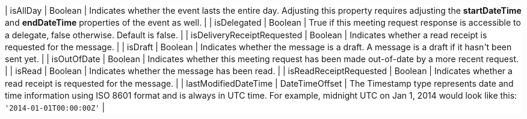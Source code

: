 | isAllDay                   | Boolean                                                      | Indicates whether the event lasts the entire day. Adjusting this property requires adjusting the **startDateTime** and **endDateTime** properties of the event as well.                                                                                                                                                                                                                                                                                                                                                                                                                                   |
| isDelegated                | Boolean                                                      | True if this meeting request response is accessible to a delegate, false otherwise. Default is false.                                                                                                                                                                                                                                                                                                                                                                                                                                                                                                     |
| isDeliveryReceiptRequested | Boolean                                                      | Indicates whether a read receipt is requested for the message.                                                                                                                                                                                                                                                                                                                                                                                                                                                                                                                                            |
| isDraft                    | Boolean                                                      | Indicates whether the message is a draft. A message is a draft if it hasn't been sent yet.                                                                                                                                                                                                                                                                                                                                                                                                                                                                                                                |
| isOutOfDate                | Boolean                                                      | Indicates whether this meeting request has been made out-of-date by a more recent request.                                                                                                                                                                                                                                                                                                                                                                                                                                                                                                                |
| isRead                     | Boolean                                                      | Indicates whether the message has been read.                                                                                                                                                                                                                                                                                                                                                                                                                                                                                                                                                              |
| isReadReceiptRequested     | Boolean                                                      | Indicates whether a read receipt is requested for the message.                                                                                                                                                                                                                                                                                                                                                                                                                                                                                                                                            |
| lastModifiedDateTime       | DateTimeOffset                                               | The Timestamp type represents date and time information using ISO 8601 format and is always in UTC time. For example, midnight UTC on Jan 1, 2014 would look like this: `'2014-01-01T00:00:00Z'`                                                                                                                                                                                                                                                                                                                                                                                                          |